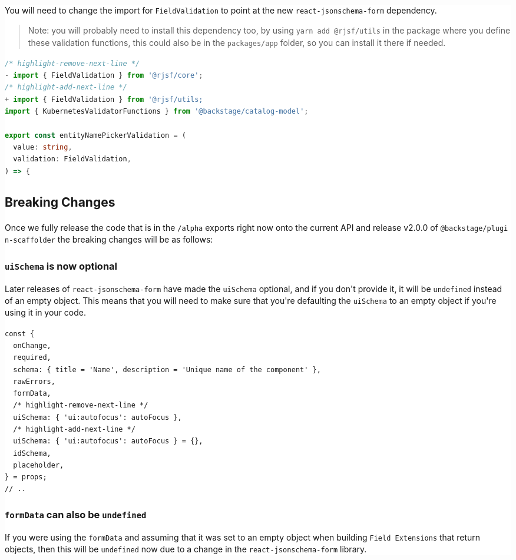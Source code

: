 You will need to change the import for `FieldValidation` to point at the new `react-jsonschema-form` dependency.

> Note: you will probably need to install this dependency too, by using `yarn add @rjsf/utils` in the package where you define these validation functions, this could also be in the `packages/app` folder, so you can install it there if needed.

```ts
/* highlight-remove-next-line */
- import { FieldValidation } from '@rjsf/core';
/* highlight-add-next-line */
+ import { FieldValidation } from '@rjsf/utils;
import { KubernetesValidatorFunctions } from '@backstage/catalog-model';

export const entityNamePickerValidation = (
  value: string,
  validation: FieldValidation,
) => {
```

## Breaking Changes

Once we fully release the code that is in the `/alpha` exports right now onto the current API and release v2.0.0 of `@backstage/plugin-scaffolder` the breaking changes will be as follows:

### `uiSchema` is now optional

Later releases of `react-jsonschema-form` have made the `uiSchema` optional, and if you don't provide it, it will be `undefined` instead of an empty object. This means that you will need to make sure that you're defaulting the `uiSchema` to an empty object if you're using it in your code.

```tsx
const {
  onChange,
  required,
  schema: { title = 'Name', description = 'Unique name of the component' },
  rawErrors,
  formData,
  /* highlight-remove-next-line */
  uiSchema: { 'ui:autofocus': autoFocus },
  /* highlight-add-next-line */
  uiSchema: { 'ui:autofocus': autoFocus } = {},
  idSchema,
  placeholder,
} = props;
// ..
```

### `formData` can also be `undefined`

If you were using the `formData` and assuming that it was set to an empty object when building `Field Extensions` that return objects, then this will be `undefined` now due to a change in the `react-jsonschema-form` library.
